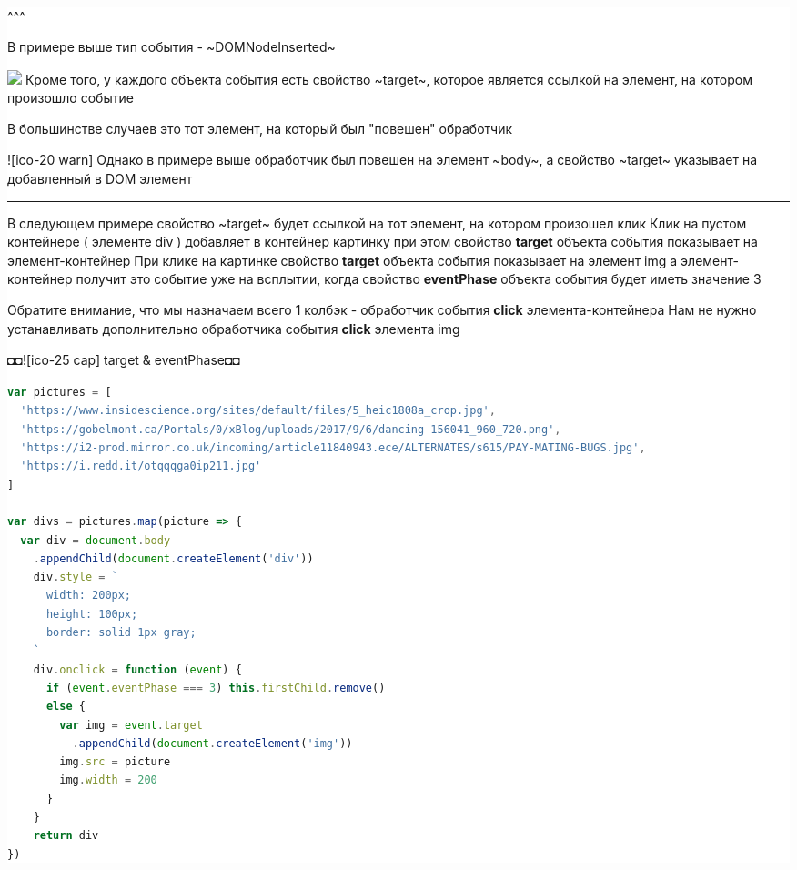^^^

В примере выше тип события - ~DOMNodeInserted~

![](illustrations/event-1.png)
Кроме того, у каждого объекта события есть свойство ~target~, которое является ссылкой на элемент, на котором произошло событие

В большинстве случаев это тот элемент, на который был "повешен" обработчик

![ico-20 warn] Однако в примере выше обработчик был повешен на элемент ~body~, а свойство ~target~ указывает на добавленный в DOM элемент

________________________

В следующем примере свойство ~target~ будет ссылкой на тот элемент, на котором произошел клик
Клик на пустом контейнере ( элементе div ) добавляет в контейнер картинку
при этом свойство **target** объекта события показывает на элемент-контейнер
При клике на картинке свойство **target** объекта события показывает на элемент img
а элемент-контейнер получит это событие уже на всплытии, когда свойство **eventPhase** объекта события будет иметь значение 3

Обратите внимание, что мы назначаем всего 1 колбэк - обработчик события **click** элемента-контейнера
Нам не нужно устанавливать дополнительно обработчика события **click** элемента img

◘◘![ico-25 cap] target & eventPhase◘◘

~~~js
var pictures = [
  'https://www.insidescience.org/sites/default/files/5_heic1808a_crop.jpg',
  'https://gobelmont.ca/Portals/0/xBlog/uploads/2017/9/6/dancing-156041_960_720.png',
  'https://i2-prod.mirror.co.uk/incoming/article11840943.ece/ALTERNATES/s615/PAY-MATING-BUGS.jpg',
  'https://i.redd.it/otqqqga0ip211.jpg'
]

var divs = pictures.map(picture => {
  var div = document.body
    .appendChild(document.createElement('div'))
    div.style = `
      width: 200px;
      height: 100px;
      border: solid 1px gray;
    `
    div.onclick = function (event) {
      if (event.eventPhase === 3) this.firstChild.remove()
      else {
        var img = event.target
          .appendChild(document.createElement('img'))
        img.src = picture
        img.width = 200
      }
    }
    return div
})

~~~
